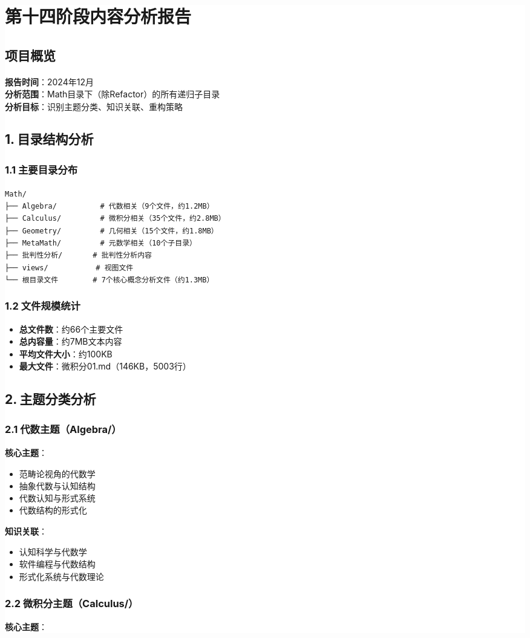 # 第十四阶段内容分析报告

## 项目概览

**报告时间**：2024年12月  
**分析范围**：Math目录下（除Refactor）的所有递归子目录  
**分析目标**：识别主题分类、知识关联、重构策略  

## 1. 目录结构分析

### 1.1 主要目录分布

```text
Math/
├── Algebra/          # 代数相关（9个文件，约1.2MB）
├── Calculus/         # 微积分相关（35个文件，约2.8MB）
├── Geometry/         # 几何相关（15个文件，约1.8MB）
├── MetaMath/         # 元数学相关（10个子目录）
├── 批判性分析/       # 批判性分析内容
├── views/           # 视图文件
└── 根目录文件        # 7个核心概念分析文件（约1.3MB）
```

### 1.2 文件规模统计

- **总文件数**：约66个主要文件
- **总内容量**：约7MB文本内容
- **平均文件大小**：约100KB
- **最大文件**：微积分01.md（146KB，5003行）

## 2. 主题分类分析

### 2.1 代数主题（Algebra/）

**核心主题**：

- 范畴论视角的代数学
- 抽象代数与认知结构
- 代数认知与形式系统
- 代数结构的形式化

**知识关联**：

- 认知科学与代数学
- 软件编程与代数结构
- 形式化系统与代数理论

### 2.2 微积分主题（Calculus/）

**核心主题**：

